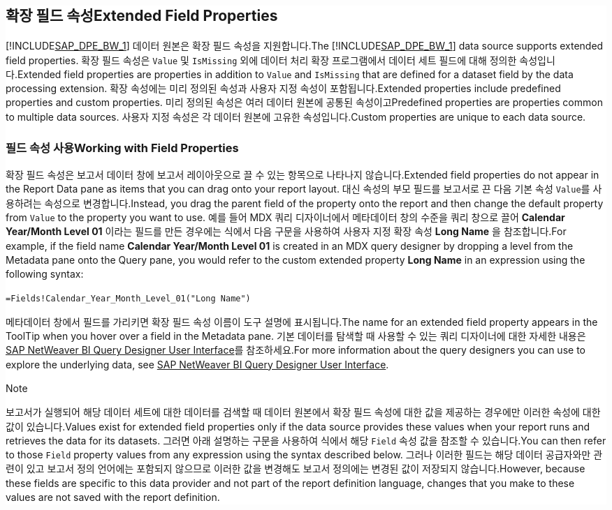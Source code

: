   
  
##  <a name="extended-field-properties"></a><a name="Extended"></a> <span data-ttu-id="e21ca-136">확장 필드 속성</span><span class="sxs-lookup"><span data-stu-id="e21ca-136">Extended Field Properties</span></span>  
 <span data-ttu-id="e21ca-137">[!INCLUDE[SAP_DPE_BW_1](../../includes/sap-dpe-bw-1-md.md)] 데이터 원본은 확장 필드 속성을 지원합니다.</span><span class="sxs-lookup"><span data-stu-id="e21ca-137">The [!INCLUDE[SAP_DPE_BW_1](../../includes/sap-dpe-bw-1-md.md)] data source supports extended field properties.</span></span> <span data-ttu-id="e21ca-138">확장 필드 속성은 `Value` 및 `IsMissing` 외에 데이터 처리 확장 프로그램에서 데이터 세트 필드에 대해 정의한 속성입니다.</span><span class="sxs-lookup"><span data-stu-id="e21ca-138">Extended field properties are properties in addition to `Value` and `IsMissing` that are defined for a dataset field by the data processing extension.</span></span> <span data-ttu-id="e21ca-139">확장 속성에는 미리 정의된 속성과 사용자 지정 속성이 포함됩니다.</span><span class="sxs-lookup"><span data-stu-id="e21ca-139">Extended properties include predefined properties and custom properties.</span></span> <span data-ttu-id="e21ca-140">미리 정의된 속성은 여러 데이터 원본에 공통된 속성이고</span><span class="sxs-lookup"><span data-stu-id="e21ca-140">Predefined properties are properties common to multiple data sources.</span></span> <span data-ttu-id="e21ca-141">사용자 지정 속성은 각 데이터 원본에 고유한 속성입니다.</span><span class="sxs-lookup"><span data-stu-id="e21ca-141">Custom properties are unique to each data source.</span></span>  
  
### <a name="working-with-field-properties"></a><span data-ttu-id="e21ca-142">필드 속성 사용</span><span class="sxs-lookup"><span data-stu-id="e21ca-142">Working with Field Properties</span></span>  
 <span data-ttu-id="e21ca-143">확장 필드 속성은 보고서 데이터 창에 보고서 레이아웃으로 끌 수 있는 항목으로 나타나지 않습니다.</span><span class="sxs-lookup"><span data-stu-id="e21ca-143">Extended field properties do not appear in the Report Data pane as items that you can drag onto your report layout.</span></span> <span data-ttu-id="e21ca-144">대신 속성의 부모 필드를 보고서로 끈 다음 기본 속성 `Value`를 사용하려는 속성으로 변경합니다.</span><span class="sxs-lookup"><span data-stu-id="e21ca-144">Instead, you drag the parent field of the property onto the report and then change the default property from `Value` to the property you want to use.</span></span> <span data-ttu-id="e21ca-145">예를 들어 MDX 쿼리 디자이너에서 메타데이터 창의 수준을 쿼리 창으로 끌어 **Calendar Year/Month Level 01** 이라는 필드를 만든 경우에는 식에서 다음 구문을 사용하여 사용자 지정 확장 속성 **Long Name** 을 참조합니다.</span><span class="sxs-lookup"><span data-stu-id="e21ca-145">For example, if the field name **Calendar Year/Month Level 01** is created in an MDX query designer by dropping a level from the Metadata pane onto the Query pane, you would refer to the custom extended property **Long Name** in an expression using the following syntax:</span></span>  
  
 `=Fields!Calendar_Year_Month_Level_01("Long Name")`  
  
 <span data-ttu-id="e21ca-146">메타데이터 창에서 필드를 가리키면 확장 필드 속성 이름이 도구 설명에 표시됩니다.</span><span class="sxs-lookup"><span data-stu-id="e21ca-146">The name for an extended field property appears in the ToolTip when you hover over a field in the Metadata pane.</span></span> <span data-ttu-id="e21ca-147">기본 데이터를 탐색할 때 사용할 수 있는 쿼리 디자이너에 대한 자세한 내용은 [SAP NetWeaver BI Query Designer User Interface](sap-netweaver-bi-query-designer-user-interface.md)를 참조하세요.</span><span class="sxs-lookup"><span data-stu-id="e21ca-147">For more information about the query designers you can use to explore the underlying data, see [SAP NetWeaver BI Query Designer User Interface](sap-netweaver-bi-query-designer-user-interface.md).</span></span>  
  
> [!NOTE]  
>  <span data-ttu-id="e21ca-148">보고서가 실행되어 해당 데이터 세트에 대한 데이터를 검색할 때 데이터 원본에서 확장 필드 속성에 대한 값을 제공하는 경우에만 이러한 속성에 대한 값이 있습니다.</span><span class="sxs-lookup"><span data-stu-id="e21ca-148">Values exist for extended field properties only if the data source provides these values when your report runs and retrieves the data for its datasets.</span></span> <span data-ttu-id="e21ca-149">그러면 아래 설명하는 구문을 사용하여 식에서 해당 `Field` 속성 값을 참조할 수 있습니다.</span><span class="sxs-lookup"><span data-stu-id="e21ca-149">You can then refer to those `Field` property values from any expression using the syntax described below.</span></span> <span data-ttu-id="e21ca-150">그러나 이러한 필드는 해당 데이터 공급자와만 관련이 있고 보고서 정의 언어에는 포함되지 않으므로 이러한 값을 변경해도 보고서 정의에는 변경된 값이 저장되지 않습니다.</span><span class="sxs-lookup"><span data-stu-id="e21ca-150">However, because these fields are specific to this data provider and not part of the report definition language, changes that you make to these values are not saved with the report definition.</span></span>  
  